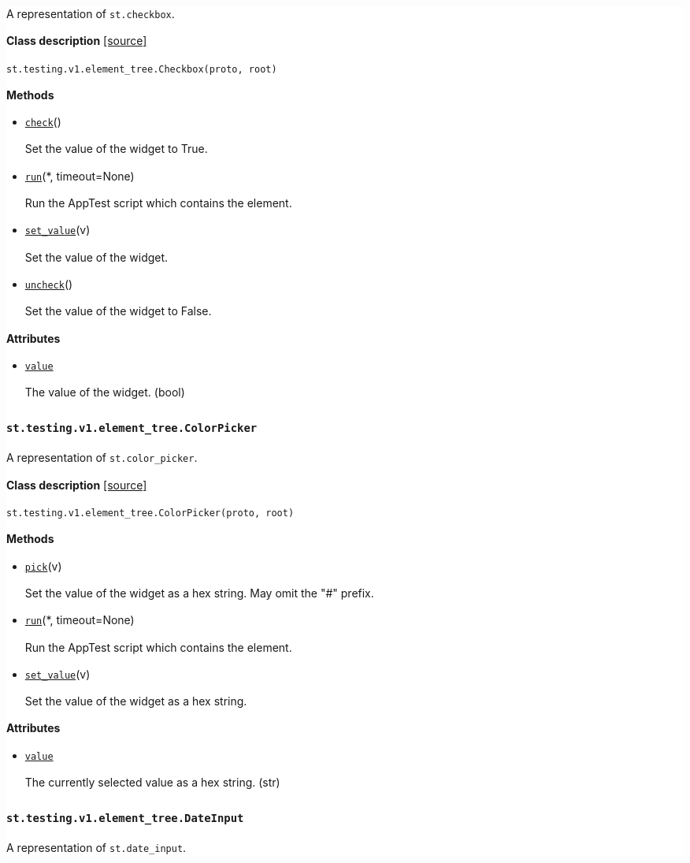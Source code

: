A representation of `st.checkbox`.

**Class description** [\[source\]](https://github.com/streamlit/streamlit/blob/1.50.0/lib/streamlit/testing/v1/element_tree.py#L379 "View st.Checkbox source code on GitHub")

`st.testing.v1.element_tree.Checkbox(proto, root)`

**Methods**

*   [`check`](/develop/api-reference/app-testing/testing-element-classes#checkboxcheck)()

    Set the value of the widget to True.
*   [`run`](/develop/api-reference/app-testing/testing-element-classes#checkboxrun)(*, timeout=None)

    Run the AppTest script which contains the element.
*   [`set_value`](/develop/api-reference/app-testing/testing-element-classes#checkboxset_value)(v)

    Set the value of the widget.
*   [`uncheck`](/develop/api-reference/app-testing/testing-element-classes#checkboxuncheck)()

    Set the value of the widget to False.

**Attributes**

*   [`value`](/develop/api-reference/app-testing/testing-element-classes#checkboxvalue)

    The value of the widget. (bool)

### `st.testing.v1.element_tree.ColorPicker`

A representation of `st.color_picker`.

**Class description** [\[source\]](https://github.com/streamlit/streamlit/blob/1.50.0/lib/streamlit/testing/v1/element_tree.py#L446 "View st.ColorPicker source code on GitHub")

`st.testing.v1.element_tree.ColorPicker(proto, root)`

**Methods**

*   [`pick`](/develop/api-reference/app-testing/testing-element-classes#colorpickerpick)(v)

    Set the value of the widget as a hex string. May omit the "#" prefix.
*   [`run`](/develop/api-reference/app-testing/testing-element-classes#colorpickerrun)(*, timeout=None)

    Run the AppTest script which contains the element.
*   [`set_value`](/develop/api-reference/app-testing/testing-element-classes#colorpickerset_value)(v)

    Set the value of the widget as a hex string.

**Attributes**

*   [`value`](/develop/api-reference/app-testing/testing-element-classes#colorpickervalue)

    The currently selected value as a hex string. (str)

### `st.testing.v1.element_tree.DateInput`

A representation of `st.date_input`.
